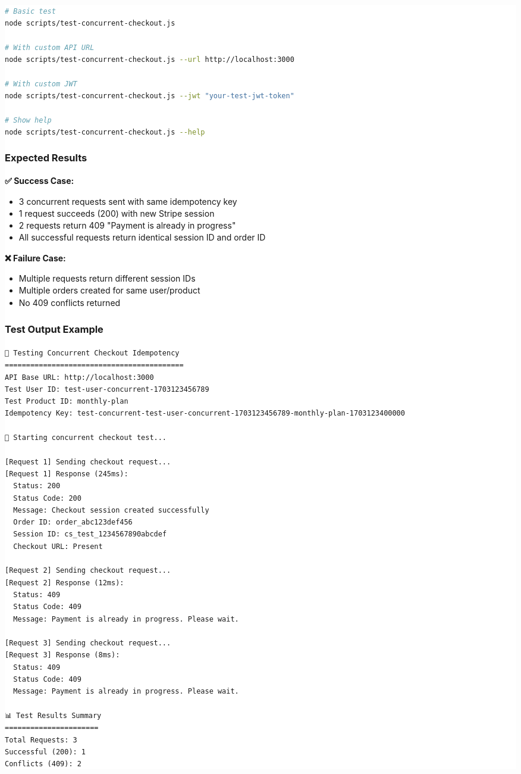 ```bash
# Basic test
node scripts/test-concurrent-checkout.js

# With custom API URL
node scripts/test-concurrent-checkout.js --url http://localhost:3000

# With custom JWT
node scripts/test-concurrent-checkout.js --jwt "your-test-jwt-token"

# Show help
node scripts/test-concurrent-checkout.js --help
```

### Expected Results

**✅ Success Case:**
- 3 concurrent requests sent with same idempotency key
- 1 request succeeds (200) with new Stripe session
- 2 requests return 409 "Payment is already in progress"
- All successful requests return identical session ID and order ID

**❌ Failure Case:**
- Multiple requests return different session IDs
- Multiple orders created for same user/product
- No 409 conflicts returned

### Test Output Example

```
🧪 Testing Concurrent Checkout Idempotency
==========================================
API Base URL: http://localhost:3000
Test User ID: test-user-concurrent-1703123456789
Test Product ID: monthly-plan
Idempotency Key: test-concurrent-test-user-concurrent-1703123456789-monthly-plan-1703123400000

🚀 Starting concurrent checkout test...

[Request 1] Sending checkout request...
[Request 1] Response (245ms):
  Status: 200
  Status Code: 200
  Message: Checkout session created successfully
  Order ID: order_abc123def456
  Session ID: cs_test_1234567890abcdef
  Checkout URL: Present

[Request 2] Sending checkout request...
[Request 2] Response (12ms):
  Status: 409
  Status Code: 409
  Message: Payment is already in progress. Please wait.

[Request 3] Sending checkout request...
[Request 3] Response (8ms):
  Status: 409
  Status Code: 409
  Message: Payment is already in progress. Please wait.

📊 Test Results Summary
======================
Total Requests: 3
Successful (200): 1
Conflicts (409): 2
```